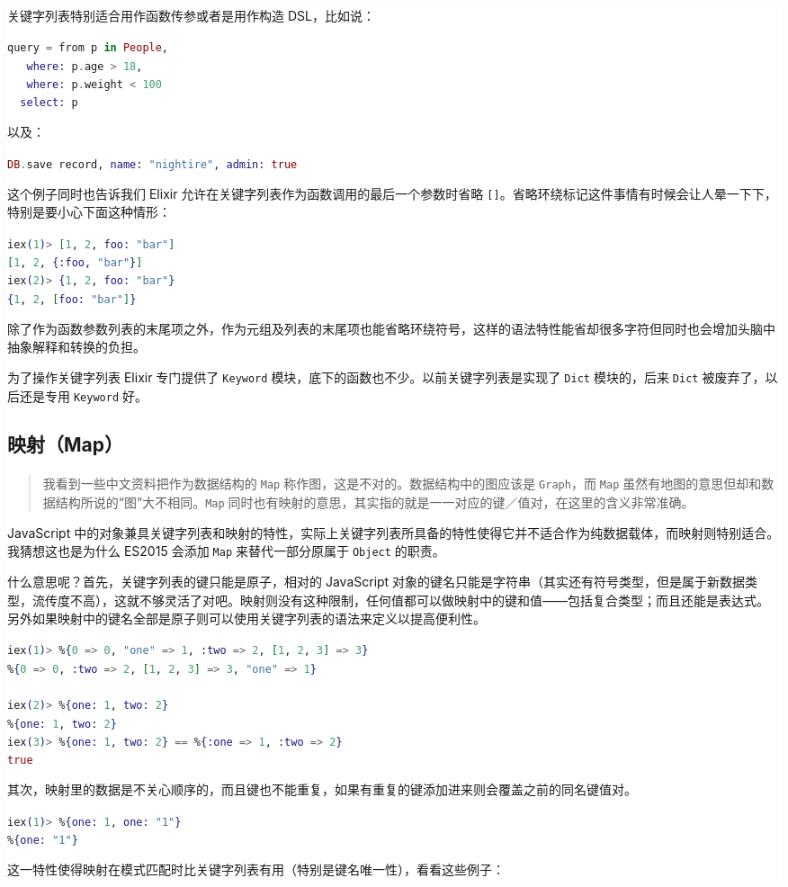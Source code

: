 关键字列表特别适合用作函数传参或者是用作构造 DSL，比如说：

```elixir
query = from p in People,
   where: p.age > 18,
   where: p.weight < 100
  select: p
```

以及：

```elixir
DB.save record, name: "nightire", admin: true
```

这个例子同时也告诉我们 Elixir 允许在关键字列表作为函数调用的最后一个参数时省略 `[]`。省略环绕标记这件事情有时候会让人晕一下下，特别是要小心下面这种情形：

```elixir
iex(1)> [1, 2, foo: "bar"]
[1, 2, {:foo, "bar"}]
iex(2)> {1, 2, foo: "bar"}
{1, 2, [foo: "bar"]}
```

除了作为函数参数列表的末尾项之外，作为元组及列表的末尾项也能省略环绕符号，这样的语法特性能省却很多字符但同时也会增加头脑中抽象解释和转换的负担。

为了操作关键字列表 Elixir 专门提供了 `Keyword` 模块，底下的函数也不少。以前关键字列表是实现了 `Dict` 模块的，后来 `Dict` 被废弃了，以后还是专用 `Keyword` 好。

## 映射（Map）

> 我看到一些中文资料把作为数据结构的 `Map` 称作图，这是不对的。数据结构中的图应该是 `Graph`，而 `Map` 虽然有地图的意思但却和数据结构所说的“图”大不相同。`Map` 同时也有映射的意思，其实指的就是一一对应的键／值对，在这里的含义非常准确。

JavaScript 中的对象兼具关键字列表和映射的特性，实际上关键字列表所具备的特性使得它并不适合作为纯数据载体，而映射则特别适合。我猜想这也是为什么 ES2015 会添加 `Map` 来替代一部分原属于 `Object` 的职责。

什么意思呢？首先，关键字列表的键只能是原子，相对的 JavaScript 对象的键名只能是字符串（其实还有符号类型，但是属于新数据类型，流传度不高），这就不够灵活了对吧。映射则没有这种限制，任何值都可以做映射中的键和值——包括复合类型；而且还能是表达式。另外如果映射中的键名全部是原子则可以使用关键字列表的语法来定义以提高便利性。

```elixir
iex(1)> %{0 => 0, "one" => 1, :two => 2, [1, 2, 3] => 3}
%{0 => 0, :two => 2, [1, 2, 3] => 3, "one" => 1}

iex(2)> %{one: 1, two: 2}
%{one: 1, two: 2}
iex(3)> %{one: 1, two: 2} == %{:one => 1, :two => 2}
true
```

其次，映射里的数据是不关心顺序的，而且键也不能重复，如果有重复的键添加进来则会覆盖之前的同名键值对。

```elixir
iex(1)> %{one: 1, one: "1"}
%{one: "1"}
```

这一特性使得映射在模式匹配时比关键字列表有用（特别是键名唯一性），看看这些例子：
